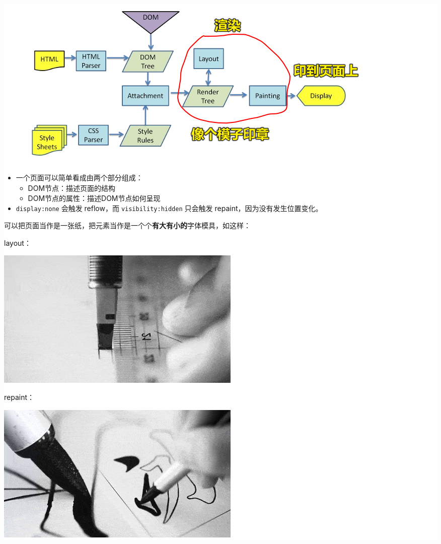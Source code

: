    ![display过程](assets/img/2020-06-26-11-05-35.png)
   
- 一个页面可以简单看成由两个部分组成：
  - DOM节点：描述页面的结构
  - DOM节点的属性：描述DOM节点如何呈现
- `display:none` 会触发 reflow，而 `visibility:hidden` 只会触发 repaint，因为没有发生位置变化。

可以把页面当作是一张纸，把元素当作是一个个**有大有小的**字体模具，如这样：

layout：

![font2](assets/img/2020-06-28-font2.gif)

repaint：

![font1](assets/img/2020-06-28-font1.gif)
